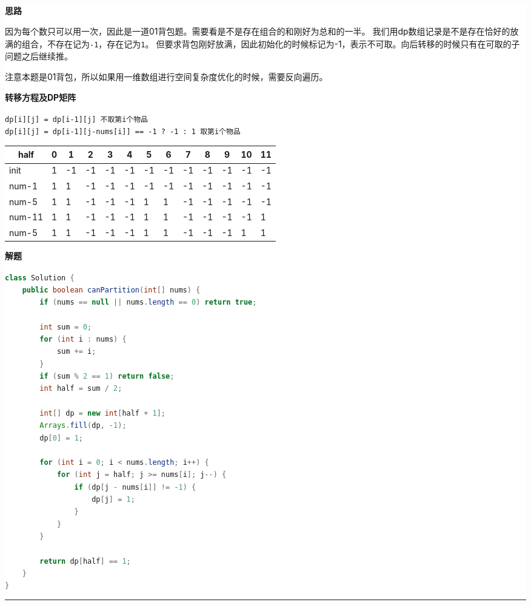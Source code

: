 **思路**

因为每个数只可以用一次，因此是一道01背包题。需要看是不是存在组合的和刚好为总和的一半。
我们用dp数组记录是不是存在恰好的放满的组合，不存在记为`-1`，存在记为`1`。
但要求背包刚好放满，因此初始化的时候标记为-1，表示不可取。向后转移的时候只有在可取的子问题之后继续推。

注意本题是01背包，所以如果用一维数组进行空间复杂度优化的时候，需要反向遍历。


**转移方程及DP矩阵**

```
dp[i][j] = dp[i-1][j] 不取第i个物品
dp[i][j] = dp[i-1][j-nums[i]] == -1 ? -1 : 1 取第i个物品
```


| half | 0 | 1 | 2 | 3 | 4 | 5 | 6 | 7 | 8 | 9 | 10 | 11 |
| --- | --- | --- | --- | --- | --- | --- | --- | --- | --- | --- | --- | --- |
| init | 1 | -1 | -1 | -1 | -1 | -1 | -1 | -1 | -1 | -1 | -1 | -1 | 
| num-1 | 1 | 1 | -1 | -1 | -1 | -1 | -1 | -1 | -1 | -1 | -1 | -1 | 
| num-5 | 1 | 1 | -1 | -1 | -1 | 1 | 1 | -1 | -1 | -1 | -1 | -1 | 
| num-11 | 1 | 1 | -1 | -1 | -1 | 1 | 1 | -1 | -1 | -1 | -1 | 1 | 
| num-5 | 1 | 1 | -1 | -1 | -1 | 1 | 1 | -1 | -1 | -1 | 1 | 1 | 

**解题**

```java
class Solution {
    public boolean canPartition(int[] nums) {
        if (nums == null || nums.length == 0) return true;

        int sum = 0;
        for (int i : nums) {
            sum += i;
        }
        if (sum % 2 == 1) return false;
        int half = sum / 2;

        int[] dp = new int[half + 1];
        Arrays.fill(dp, -1);
        dp[0] = 1;

        for (int i = 0; i < nums.length; i++) {
            for (int j = half; j >= nums[i]; j--) {
                if (dp[j - nums[i]] != -1) {
                    dp[j] = 1;
                }
            }
        }

        return dp[half] == 1;
    }
}
```

---